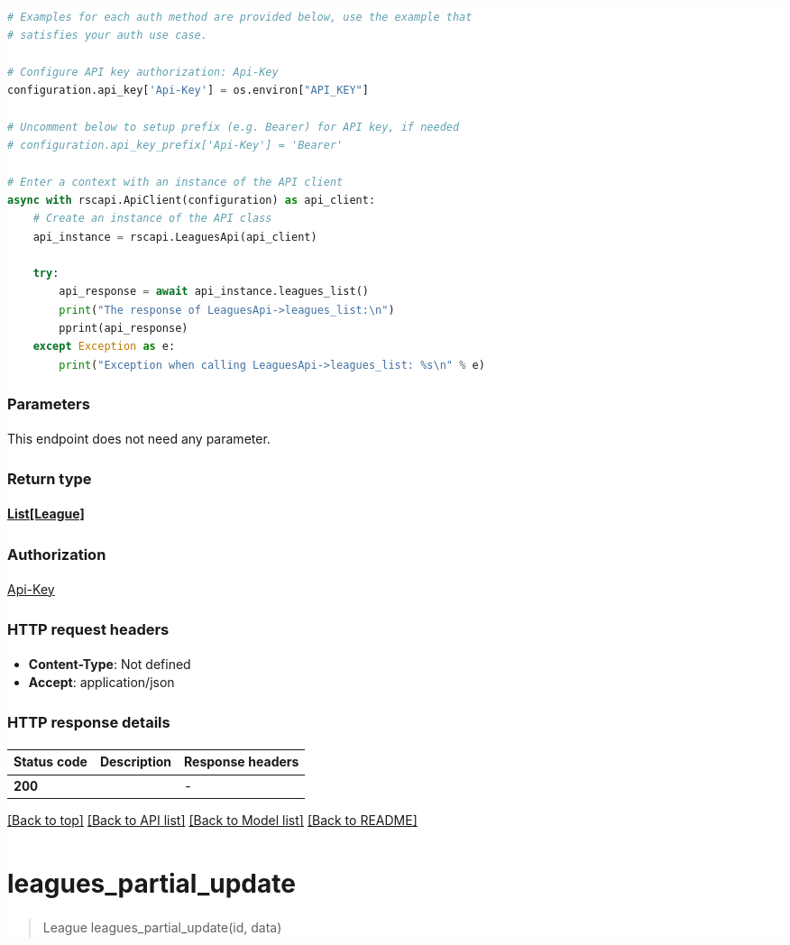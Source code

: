 ```python
# Examples for each auth method are provided below, use the example that
# satisfies your auth use case.

# Configure API key authorization: Api-Key
configuration.api_key['Api-Key'] = os.environ["API_KEY"]

# Uncomment below to setup prefix (e.g. Bearer) for API key, if needed
# configuration.api_key_prefix['Api-Key'] = 'Bearer'

# Enter a context with an instance of the API client
async with rscapi.ApiClient(configuration) as api_client:
    # Create an instance of the API class
    api_instance = rscapi.LeaguesApi(api_client)

    try:
        api_response = await api_instance.leagues_list()
        print("The response of LeaguesApi->leagues_list:\n")
        pprint(api_response)
    except Exception as e:
        print("Exception when calling LeaguesApi->leagues_list: %s\n" % e)
```



### Parameters

This endpoint does not need any parameter.

### Return type

[**List[League]**](League.md)

### Authorization

[Api-Key](../README.md#Api-Key)

### HTTP request headers

 - **Content-Type**: Not defined
 - **Accept**: application/json

### HTTP response details

| Status code | Description | Response headers |
|-------------|-------------|------------------|
**200** |  |  -  |

[[Back to top]](#) [[Back to API list]](../README.md#documentation-for-api-endpoints) [[Back to Model list]](../README.md#documentation-for-models) [[Back to README]](../README.md)

# **leagues_partial_update**
> League leagues_partial_update(id, data)
